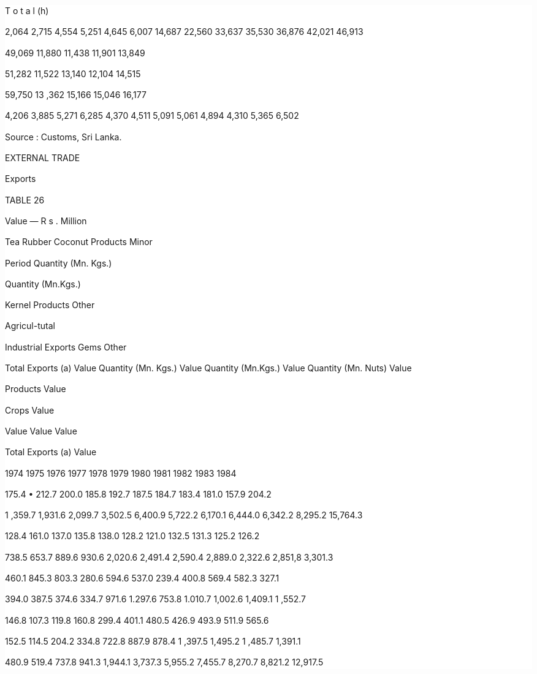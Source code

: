 T o t a l (h)

2,064 2,715 4,554 5,251 4,645 6,007 14,687 22,560 33,637 35,530 36,876 42,021 46,913

49,069 11,880 11,438 11,901 13,849

51,282 11,522 13,140 12,104 14,515

59,750 13 ,362 15,166 15,046 16,177

4,206 3,885 5,271 6,285 4,370 4,511 5,091 5,061 4,894 4,310 5,365 6,502

Source : Customs, Sri Lanka.

EXTERNAL TRADE

Exports

TABLE 26

Value — R s . Million

Tea Rubber Coconut Products Minor

Period Quantity (Mn. Kgs.)

Quantity (Mn.Kgs.)

Kernel Products Other

Agricul-tutal

Industrial Exports Gems Other

Total Exports (a) Value Quantity (Mn. Kgs.) Value Quantity (Mn.Kgs.) Value Quantity (Mn. Nuts) Value

Products Value

Crops Value

Value Value Value

Total Exports (a) Value

1974 1975 1976 1977 1978 1979 1980 1981 1982 1983 1984

175.4 • 212.7 200.0 185.8 192.7 187.5 184.7 183.4 181.0 157.9 204.2

1 ,359.7 1,931.6 2,099.7 3,502.5 6,400.9 5,722.2 6,170.1 6,444.0 6,342.2 8,295.2 15,764.3

128.4 161.0 137.0 135.8 138.0 128.2 121.0 132.5 131.3 125.2 126.2

738.5 653.7 889.6 930.6 2,020.6 2,491.4 2,590.4 2,889.0 2,322.6 2,851,8 3,301.3

460.1 845.3 803.3 280.6 594.6 537.0 239.4 400.8 569.4 582.3 327.1

394.0 387.5 374.6 334.7 971.6 1.297.6 753.8 1.010.7 1,002.6 1,409.1 1 ,552.7

146.8 107.3 119.8 160.8 299.4 401.1 480.5 426.9 493.9 511.9 565.6

152.5 114.5 204.2 334.8 722.8 887.9 878.4 1 ,397.5 1,495.2 1 ,485.7 1,391.1

480.9 519.4 737.8 941.3 1,944.1 3,737.3 5,955.2 7,455.7 8,270.7 8,821.2 12,917.5
